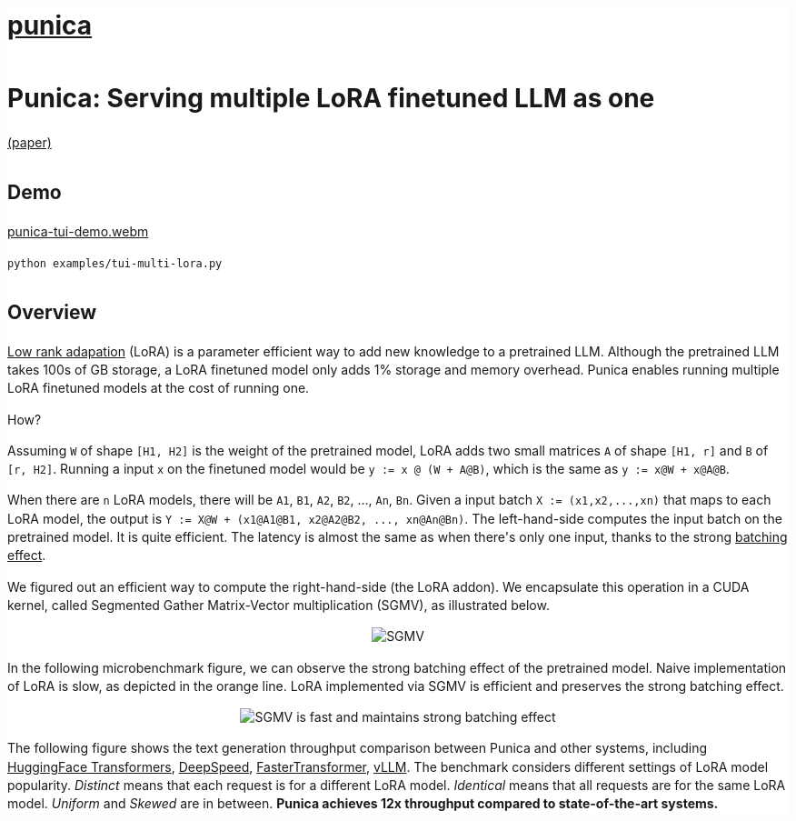 # [punica](https://github.com/punica-ai/punica)

# Punica: Serving multiple LoRA finetuned LLM as one

[(paper)](https://arxiv.org/abs/2310.18547)

## Demo

[punica-tui-demo.webm](https://github.com/punica-ai/punica/assets/2470081/532c6114-9322-4d53-ae88-1d0f44dc960f)

```bash
python examples/tui-multi-lora.py
```

## Overview

[Low rank adapation](https://arxiv.org/abs/2106.09685) (LoRA) is a parameter efficient way to add new knowledge to a pretrained LLM. Although the pretrained LLM takes 100s of GB storage, a LoRA finetuned model only adds 1% storage and memory overhead. Punica enables running multiple LoRA finetuned models at the cost of running one.

How?

Assuming `W` of shape `[H1, H2]` is the weight of the pretrained model, LoRA adds two small matrices `A` of shape `[H1, r]` and `B` of `[r, H2]`. Running a input `x` on the finetuned model would be `y := x @ (W + A@B)`, which is the same as `y := x@W + x@A@B`.

When there are `n` LoRA models, there will be `A1`, `B1`, `A2`, `B2`, ..., `An`, `Bn`.  Given a input batch `X := (x1,x2,...,xn)` that maps to each LoRA model, the output is `Y := X@W + (x1@A1@B1, x2@A2@B2, ..., xn@An@Bn)`. The left-hand-side computes the input batch on the pretrained model. It is quite efficient. The latency is almost the same as when there's only one input, thanks to the strong [batching effect](https://le.qun.ch/en/blog/2023/05/13/transformer-batching/).

We figured out an efficient way to compute the right-hand-side (the LoRA addon). We encapsulate this operation in a CUDA kernel, called Segmented Gather Matrix-Vector multiplication (SGMV), as illustrated below.

<p align="center"><img src="assets/sgmv.png" alt="SGMV" style="width: 400px;"></p>

In the following microbenchmark figure, we can observe the strong batching effect of the pretrained model. Naive implementation of LoRA is slow, as depicted in the orange line. LoRA implemented via SGMV is efficient and preserves the strong batching effect.

<p align="center"><img src="assets/backbone-vs-sgmv.png" alt="SGMV is fast and maintains strong batching effect" style="width: 400px;"></p>

The following figure shows the text generation throughput comparison between Punica and other systems, including [HuggingFace Transformers](https://github.com/huggingface/transformers/), [DeepSpeed](https://github.com/microsoft/DeepSpeed), [FasterTransformer](https://github.com/NVIDIA/FasterTransformer), [vLLM](https://github.com/vllm-project/vllm). The benchmark considers different settings of LoRA model popularity. *Distinct* means that each request is for a different LoRA model. *Identical* means that all requests are for the same LoRA model. *Uniform* and *Skewed* are in between. **Punica achieves 12x throughput compared to state-of-the-art systems.**
